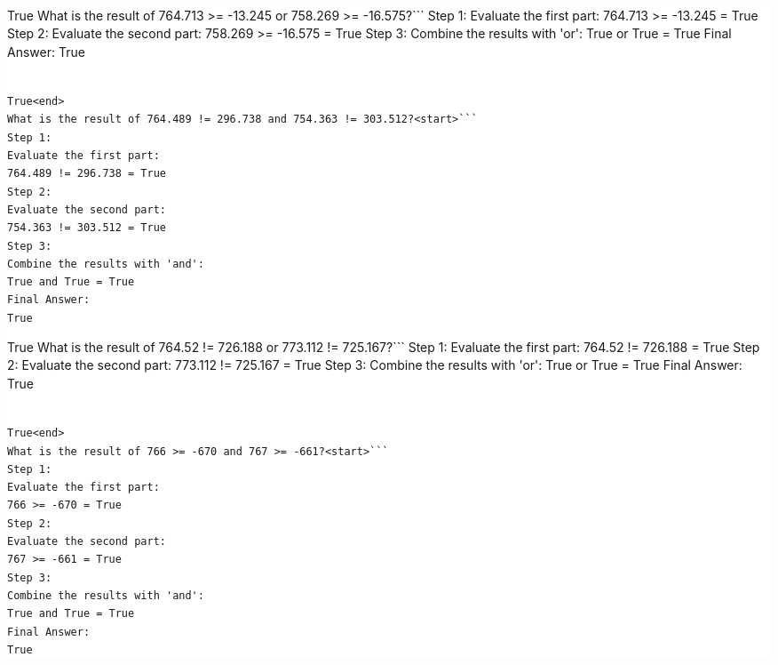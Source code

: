 True<end>
What is the result of 764.713 >= -13.245 or 758.269 >= -16.575?<start>```
Step 1:
Evaluate the first part:
764.713 >= -13.245 = True
Step 2:
Evaluate the second part:
758.269 >= -16.575 = True
Step 3:
Combine the results with 'or':
True or True = True
Final Answer:
True
```

True<end>
What is the result of 764.489 != 296.738 and 754.363 != 303.512?<start>```
Step 1:
Evaluate the first part:
764.489 != 296.738 = True
Step 2:
Evaluate the second part:
754.363 != 303.512 = True
Step 3:
Combine the results with 'and':
True and True = True
Final Answer:
True
```

True<end>
What is the result of 764.52 != 726.188 or 773.112 != 725.167?<start>```
Step 1:
Evaluate the first part:
764.52 != 726.188 = True
Step 2:
Evaluate the second part:
773.112 != 725.167 = True
Step 3:
Combine the results with 'or':
True or True = True
Final Answer:
True
```

True<end>
What is the result of 766 >= -670 and 767 >= -661?<start>```
Step 1:
Evaluate the first part:
766 >= -670 = True
Step 2:
Evaluate the second part:
767 >= -661 = True
Step 3:
Combine the results with 'and':
True and True = True
Final Answer:
True
```
